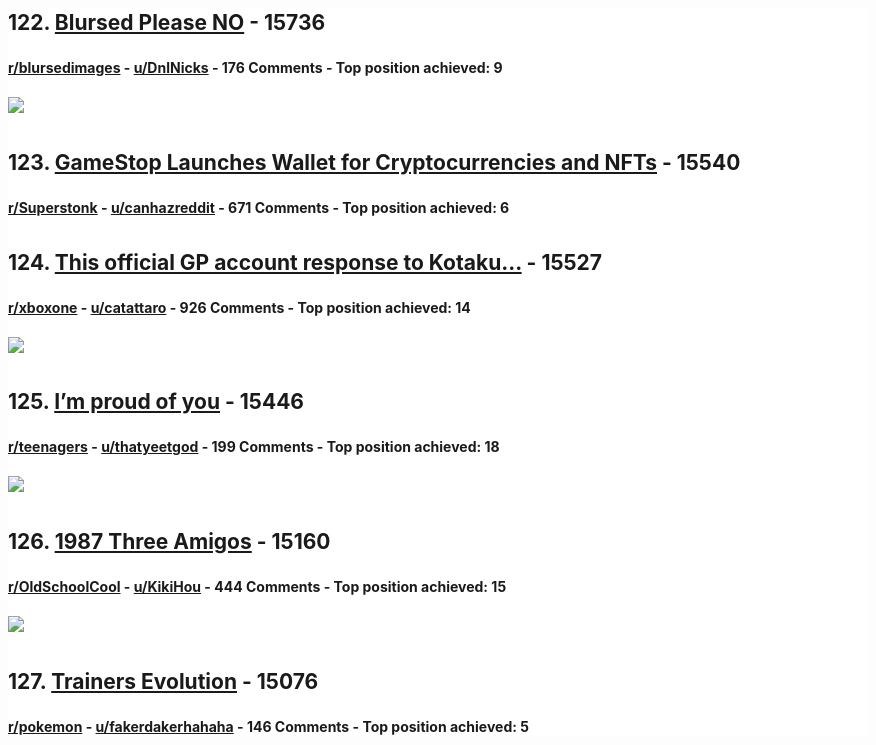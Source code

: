 ## 122. [Blursed Please NO](http://reddit.com/r/blursedimages/comments/uwdvga/blursed_please_no/) - 15736
#### [r/blursedimages](http://reddit.com/r/blursedimages) - [u/DnlNicks](http://reddit.com/u/DnlNicks) - 176 Comments - Top position achieved: 9

<a href="https://i.redd.it/wljguxskdb191.jpg"><img src="https://a.thumbs.redditmedia.com/6xDvaeyz1v9jeNtfkunUHD2JxrvuI38HGQqwLJN7ZY0.jpg"></img></a>

## 123. [GameStop Launches Wallet for Cryptocurrencies and NFTs](http://reddit.com/r/Superstonk/comments/uvxmks/gamestop_launches_wallet_for_cryptocurrencies_and/) - 15540
#### [r/Superstonk](http://reddit.com/r/Superstonk) - [u/canhazreddit](http://reddit.com/u/canhazreddit) - 671 Comments - Top position achieved: 6

## 124. [This official GP account response to Kotaku...](http://reddit.com/r/xboxone/comments/uw7utt/this_official_gp_account_response_to_kotaku/) - 15527
#### [r/xboxone](http://reddit.com/r/xboxone) - [u/catattaro](http://reddit.com/u/catattaro) - 926 Comments - Top position achieved: 14

<a href="https://i.redd.it/ezzdxlety9191.jpg"><img src="https://b.thumbs.redditmedia.com/Cg7V6RDzjysmdGizppBFuJhGTmvAFNlHd-nHiZ-_eNk.jpg"></img></a>

## 125. [I’m proud of you](http://reddit.com/r/teenagers/comments/uvsvjh/im_proud_of_you/) - 15446
#### [r/teenagers](http://reddit.com/r/teenagers) - [u/thatyeetgod](http://reddit.com/u/thatyeetgod) - 199 Comments - Top position achieved: 18

<a href="https://i.redd.it/5pvgc29at5191.gif"><img src="https://a.thumbs.redditmedia.com/S2eHgTzE8IG0g8ATlp6d2PnHhHtl7rSFQMfHR_ldfO4.jpg"></img></a>

## 126. [1987 Three Amigos](http://reddit.com/r/OldSchoolCool/comments/uvnufo/1987_three_amigos/) - 15160
#### [r/OldSchoolCool](http://reddit.com/r/OldSchoolCool) - [u/KikiHou](http://reddit.com/u/KikiHou) - 444 Comments - Top position achieved: 15

<a href="https://i.redd.it/m2p0t17vb4191.jpg"><img src="https://b.thumbs.redditmedia.com/JND575MnFSJQ40D6TMUfUZjw79Ln7zCp7cDNortVJ8A.jpg"></img></a>

## 127. [Trainers Evolution](http://reddit.com/r/pokemon/comments/uvvzuu/trainers_evolution/) - 15076
#### [r/pokemon](http://reddit.com/r/pokemon) - [u/fakerdakerhahaha](http://reddit.com/u/fakerdakerhahaha) - 146 Comments - Top position achieved: 5
